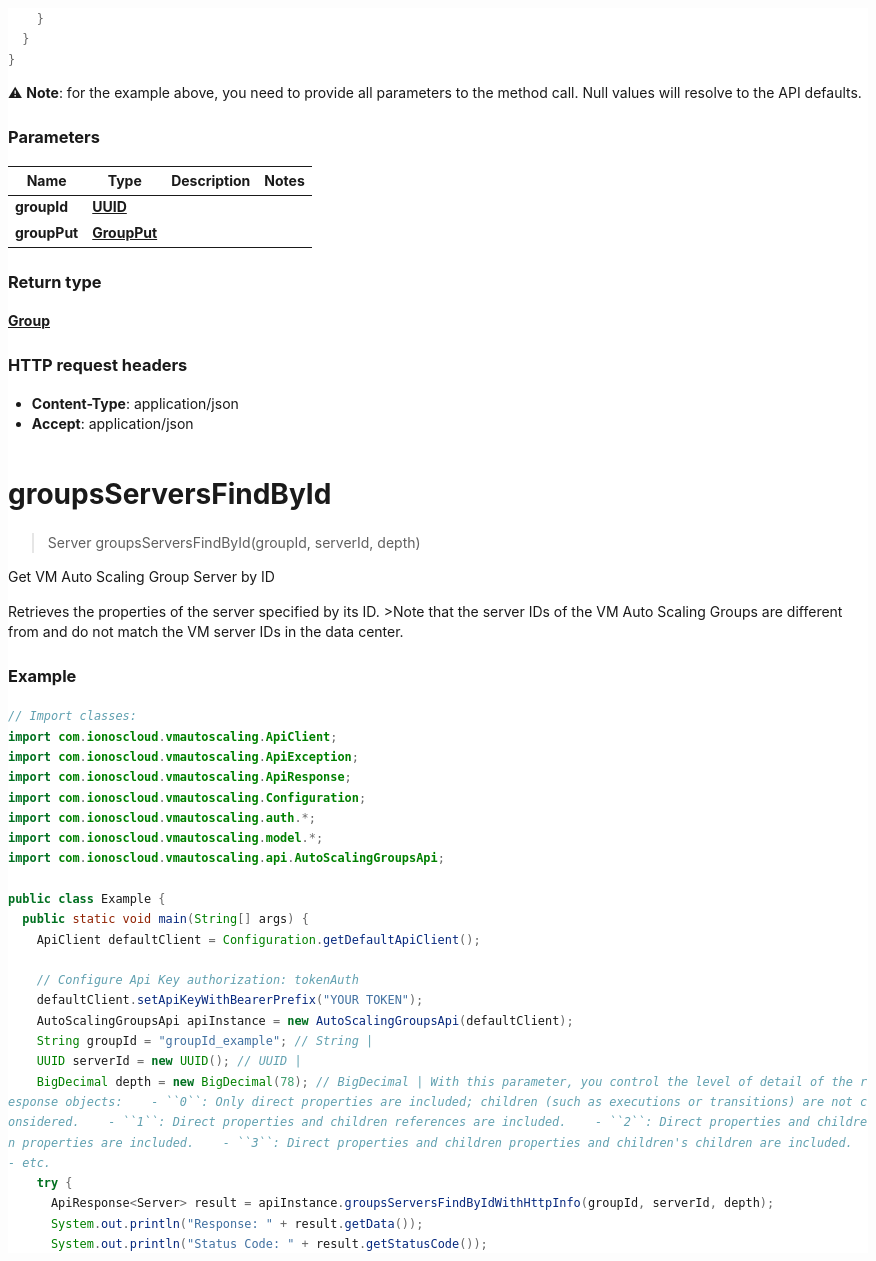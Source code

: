 ```java
    }
  }
}
```
⚠️ **Note**: for the example above, you need to provide all parameters to the method call. Null values will resolve to the API defaults.

### Parameters

| Name | Type | Description  | Notes |
| ------------- | ------------- | ------------- | ------------- |
| **groupId** |  [**UUID**](../models/.md)|  |
| **groupPut** |  [**GroupPut**](../models/GroupPut.md)|  |

### Return type

[**Group**](../models/Group.md)

### HTTP request headers

 - **Content-Type**: application/json
 - **Accept**: application/json

<a name="groupsServersFindById"></a>
# **groupsServersFindById**
> Server groupsServersFindById(groupId, serverId, depth)

Get VM Auto Scaling Group Server by ID

Retrieves the properties of the server specified by its ID.  &gt;Note that the server IDs of the VM Auto Scaling Groups are different from and do not match the VM server IDs in the data center.

### Example
```java
// Import classes:
import com.ionoscloud.vmautoscaling.ApiClient;
import com.ionoscloud.vmautoscaling.ApiException;
import com.ionoscloud.vmautoscaling.ApiResponse;
import com.ionoscloud.vmautoscaling.Configuration;
import com.ionoscloud.vmautoscaling.auth.*;
import com.ionoscloud.vmautoscaling.model.*;
import com.ionoscloud.vmautoscaling.api.AutoScalingGroupsApi;

public class Example {
  public static void main(String[] args) {
    ApiClient defaultClient = Configuration.getDefaultApiClient();
    
    // Configure Api Key authorization: tokenAuth
    defaultClient.setApiKeyWithBearerPrefix("YOUR TOKEN");
    AutoScalingGroupsApi apiInstance = new AutoScalingGroupsApi(defaultClient);
    String groupId = "groupId_example"; // String | 
    UUID serverId = new UUID(); // UUID | 
    BigDecimal depth = new BigDecimal(78); // BigDecimal | With this parameter, you control the level of detail of the response objects:    - ``0``: Only direct properties are included; children (such as executions or transitions) are not considered.    - ``1``: Direct properties and children references are included.    - ``2``: Direct properties and children properties are included.    - ``3``: Direct properties and children properties and children's children are included.    - etc.  
    try {
      ApiResponse<Server> result = apiInstance.groupsServersFindByIdWithHttpInfo(groupId, serverId, depth);
      System.out.println("Response: " + result.getData());
      System.out.println("Status Code: " + result.getStatusCode());
```